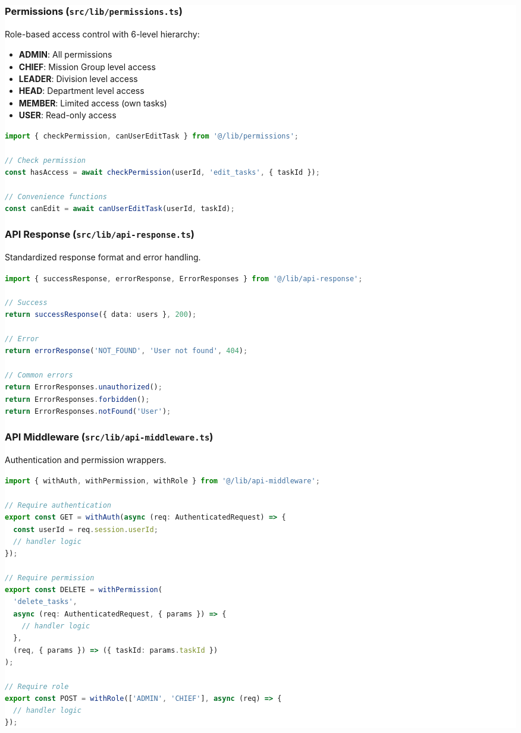 ### Permissions (`src/lib/permissions.ts`)
Role-based access control with 6-level hierarchy:
- **ADMIN**: All permissions
- **CHIEF**: Mission Group level access
- **LEADER**: Division level access
- **HEAD**: Department level access
- **MEMBER**: Limited access (own tasks)
- **USER**: Read-only access

```typescript
import { checkPermission, canUserEditTask } from '@/lib/permissions';

// Check permission
const hasAccess = await checkPermission(userId, 'edit_tasks', { taskId });

// Convenience functions
const canEdit = await canUserEditTask(userId, taskId);
```

### API Response (`src/lib/api-response.ts`)
Standardized response format and error handling.

```typescript
import { successResponse, errorResponse, ErrorResponses } from '@/lib/api-response';

// Success
return successResponse({ data: users }, 200);

// Error
return errorResponse('NOT_FOUND', 'User not found', 404);

// Common errors
return ErrorResponses.unauthorized();
return ErrorResponses.forbidden();
return ErrorResponses.notFound('User');
```

### API Middleware (`src/lib/api-middleware.ts`)
Authentication and permission wrappers.

```typescript
import { withAuth, withPermission, withRole } from '@/lib/api-middleware';

// Require authentication
export const GET = withAuth(async (req: AuthenticatedRequest) => {
  const userId = req.session.userId;
  // handler logic
});

// Require permission
export const DELETE = withPermission(
  'delete_tasks',
  async (req: AuthenticatedRequest, { params }) => {
    // handler logic
  },
  (req, { params }) => ({ taskId: params.taskId })
);

// Require role
export const POST = withRole(['ADMIN', 'CHIEF'], async (req) => {
  // handler logic
});
```
